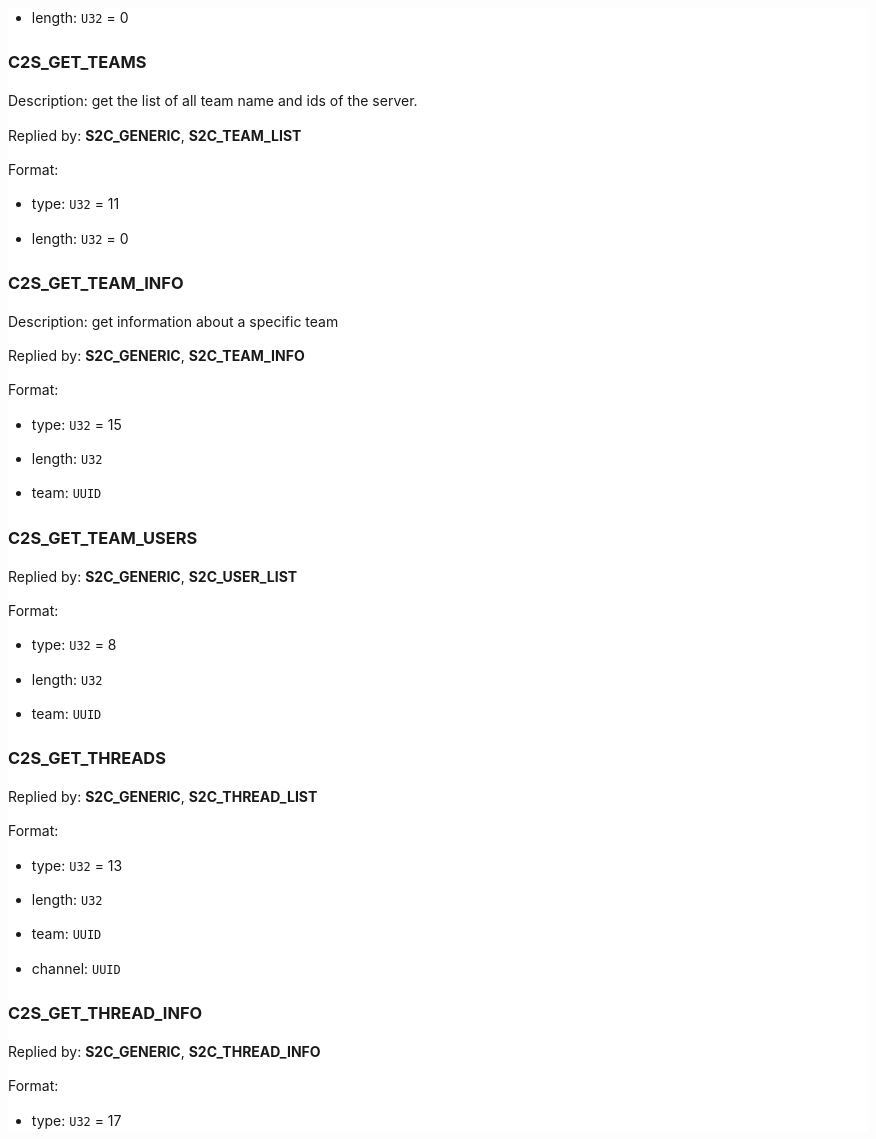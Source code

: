 - length: `U32` = 0

### C2S_GET_TEAMS

Description: get the list of all team name and ids of the server.

Replied by: **S2C_GENERIC**, **S2C_TEAM_LIST**

Format:

- type: `U32` = 11

- length: `U32` = 0

### C2S_GET_TEAM_INFO

Description: get information about a specific team

Replied by: **S2C_GENERIC**, **S2C_TEAM_INFO**

Format:

- type: `U32` = 15

- length: `U32`

- team: `UUID`

### C2S_GET_TEAM_USERS

Replied by: **S2C_GENERIC**, **S2C_USER_LIST**

Format:

- type: `U32` = 8

- length: `U32`

- team: `UUID`

### C2S_GET_THREADS

Replied by: **S2C_GENERIC**, **S2C_THREAD_LIST**

Format:

- type: `U32` = 13

- length: `U32`

- team: `UUID`

- channel: `UUID`

### C2S_GET_THREAD_INFO

Replied by: **S2C_GENERIC**, **S2C_THREAD_INFO**

Format:

- type: `U32` = 17

